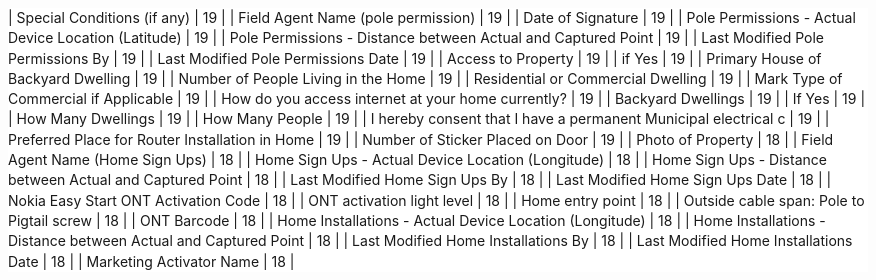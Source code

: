 | Special Conditions (if any) | 19 |
| Field Agent Name (pole permission) | 19 |
| Date of Signature | 19 |
| Pole Permissions - Actual Device Location (Latitude) | 19 |
| Pole Permissions - Distance between Actual and Captured Point | 19 |
| Last Modified Pole Permissions By | 19 |
| Last Modified Pole Permissions Date | 19 |
| Access to Property | 19 |
| if Yes | 19 |
| Primary House of Backyard Dwelling | 19 |
| Number of People Living in the Home | 19 |
| Residential or Commercial Dwelling | 19 |
| Mark Type of Commercial if Applicable | 19 |
| How do you access internet at your home currently? | 19 |
| Backyard Dwellings | 19 |
| If Yes | 19 |
| How Many Dwellings | 19 |
| How Many People | 19 |
| I hereby consent that I have a permanent Municipal electrical c | 19 |
| Preferred Place for Router Installation in Home | 19 |
| Number of Sticker Placed on Door | 19 |
| Photo of Property | 18 |
| Field Agent Name (Home Sign Ups) | 18 |
| Home Sign Ups - Actual Device Location (Longitude) | 18 |
| Home Sign Ups - Distance between Actual and Captured Point | 18 |
| Last Modified Home Sign Ups By | 18 |
| Last Modified Home Sign Ups Date | 18 |
| Nokia Easy Start ONT Activation Code | 18 |
| ONT activation light level | 18 |
| Home entry point | 18 |
| Outside cable span: Pole to Pigtail screw | 18 |
| ONT Barcode | 18 |
| Home Installations - Actual Device Location (Longitude) | 18 |
| Home Installations - Distance between Actual and Captured Point | 18 |
| Last Modified Home Installations By | 18 |
| Last Modified Home Installations Date | 18 |
| Marketing Activator Name | 18 |